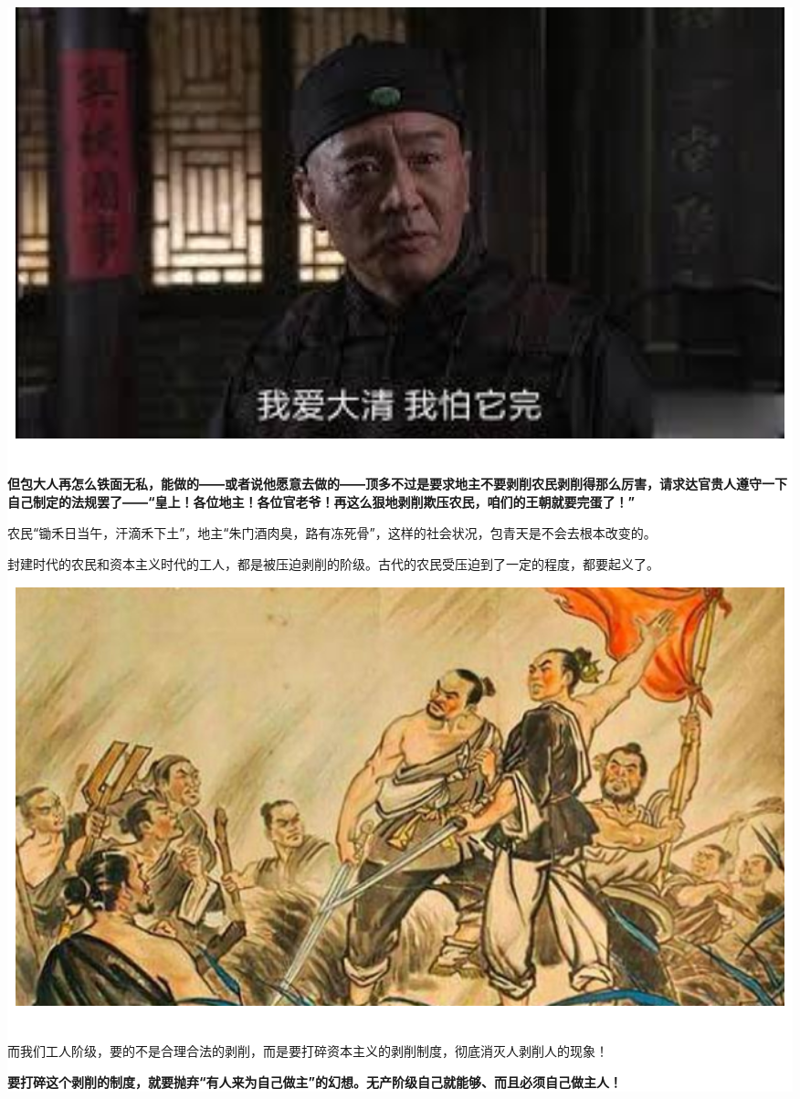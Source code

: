 <div style="text-align:center;color:grey"><img src="/images/202102/qingtianlaoye5.jpg" width="98%"></div><br>

**但包大人再怎么铁面无私，能做的——或者说他愿意去做的——顶多不过是要求地主不要剥削农民剥削得那么厉害，请求达官贵人遵守一下自己制定的法规罢了——“皇上！各位地主！各位官老爷！再这么狠地剥削欺压农民，咱们的王朝就要完蛋了！”**

农民“锄禾日当午，汗滴禾下土”，地主“朱门酒肉臭，路有冻死骨”，这样的社会状况，包青天是不会去根本改变的。

封建时代的农民和资本主义时代的工人，都是被压迫剥削的阶级。古代的农民受压迫到了一定的程度，都要起义了。

<div style="text-align:center;color:grey"><img src="/images/202102/qingtianlaoye6.png" width="98%"></div><br>

而我们工人阶级，要的不是合理合法的剥削，而是要打碎资本主义的剥削制度，彻底消灭人剥削人的现象！

**要打碎这个剥削的制度，就要抛弃“有人来为自己做主”的幻想。无产阶级自己就能够、而且必须自己做主人！**


